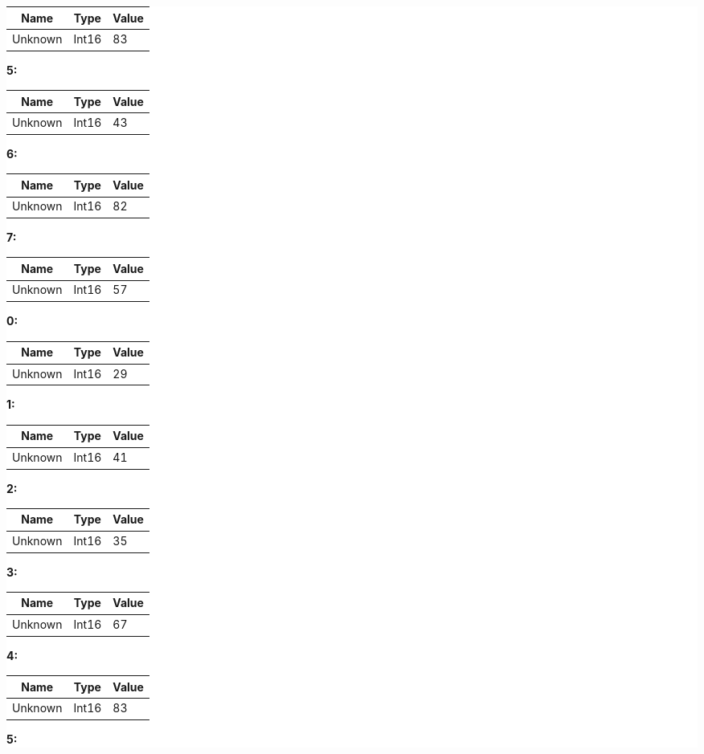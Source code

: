 Name	| Type	| Value
---	|---	|---	|
Unknown	|Int16	|83


**5:**

Name	| Type	| Value
---	|---	|---	|
Unknown	|Int16	|43


**6:**

Name	| Type	| Value
---	|---	|---	|
Unknown	|Int16	|82


**7:**

Name	| Type	| Value
---	|---	|---	|
Unknown	|Int16	|57


**0:**

Name	| Type	| Value
---	|---	|---	|
Unknown	|Int16	|29


**1:**

Name	| Type	| Value
---	|---	|---	|
Unknown	|Int16	|41


**2:**

Name	| Type	| Value
---	|---	|---	|
Unknown	|Int16	|35


**3:**

Name	| Type	| Value
---	|---	|---	|
Unknown	|Int16	|67


**4:**

Name	| Type	| Value
---	|---	|---	|
Unknown	|Int16	|83


**5:**
